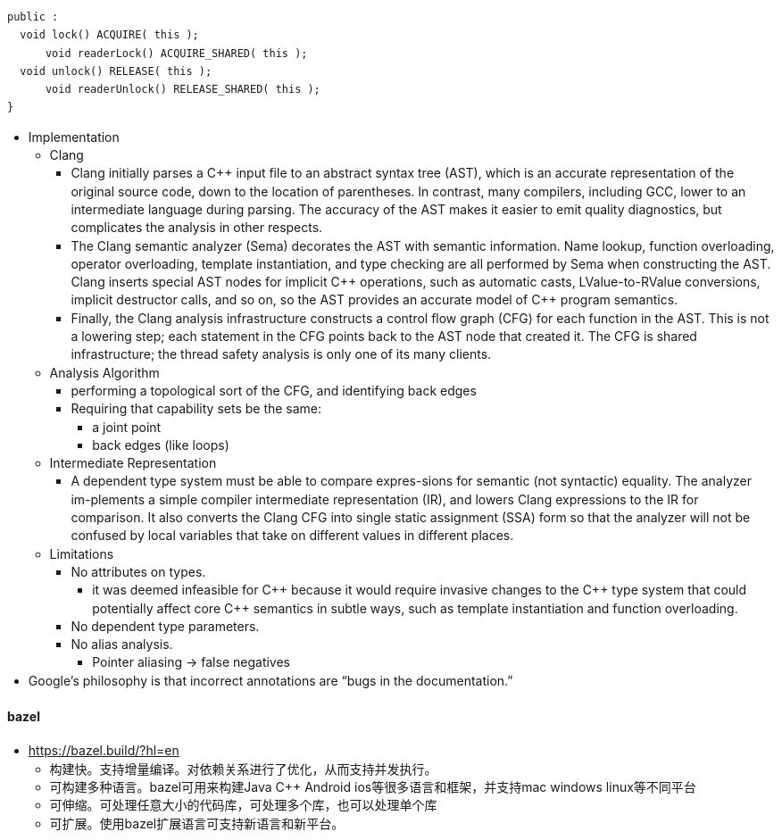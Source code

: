   ```
  public :
  	void lock() ACQUIRE( this );
		void readerLock() ACQUIRE_SHARED( this );
  	void unlock() RELEASE( this );
		void readerUnlock() RELEASE_SHARED( this );
}
```

* Implementation
  * Clang
    * Clang initially parses a C++ input file to an abstract syntax tree (AST), which is an accurate representation of the original source code, down to the location of parentheses. In contrast, many compilers, including GCC, lower to an intermediate language during parsing. The accuracy of the AST makes it easier to emit quality diagnostics, but complicates the analysis in other respects.
    * The Clang semantic analyzer (Sema) decorates the AST with semantic information. Name lookup, function overloading, operator overloading, template instantiation, and type checking are all performed by Sema when constructing the AST. Clang inserts special AST nodes for implicit C++ operations, such as automatic casts, LValue-to-RValue conversions, implicit destructor calls, and so on, so the AST provides an accurate model of C++ program semantics.
    * Finally, the Clang analysis infrastructure constructs a control flow graph (CFG) for each function in the AST. This is not a lowering step; each statement in the CFG points back to the AST node that created it. The CFG is shared infrastructure; the thread safety analysis is only one of its many clients.
  * Analysis Algorithm
    * performing a topological sort of the CFG, and identifying back edges
    * Requiring that capability sets be the same:
      *  a joint point
      * back edges (like loops)
  * Intermediate Representation
    * A dependent type system must be able to compare expres-sions for semantic (not syntactic) equality. The analyzer im-plements a simple compiler intermediate representation (IR), and lowers Clang expressions to the IR for comparison. It
      also converts the Clang CFG into single static assignment (SSA) form so that the analyzer will not be confused by local variables that take on different values in different places.
  * Limitations
    * No attributes on types.
      * it was deemed infeasible for C++ because it would require invasive changes to the C++ type system that could potentially affect core C++ semantics in subtle ways, such as template instantiation and function overloading.
    * No dependent type parameters.
    * No alias analysis.
      * Pointer aliasing -> false negatives
* Google’s philosophy is that incorrect annotations are “bugs in the documentation.”



#### bazel

* https://bazel.build/?hl=en
  * 构建快。支持增量编译。对依赖关系进行了优化，从而支持并发执行。
  * 可构建多种语言。bazel可用来构建Java C++ Android ios等很多语言和框架，并支持mac windows linux等不同平台
  * 可伸缩。可处理任意大小的代码库，可处理多个库，也可以处理单个库
  * 可扩展。使用bazel扩展语言可支持新语言和新平台。
